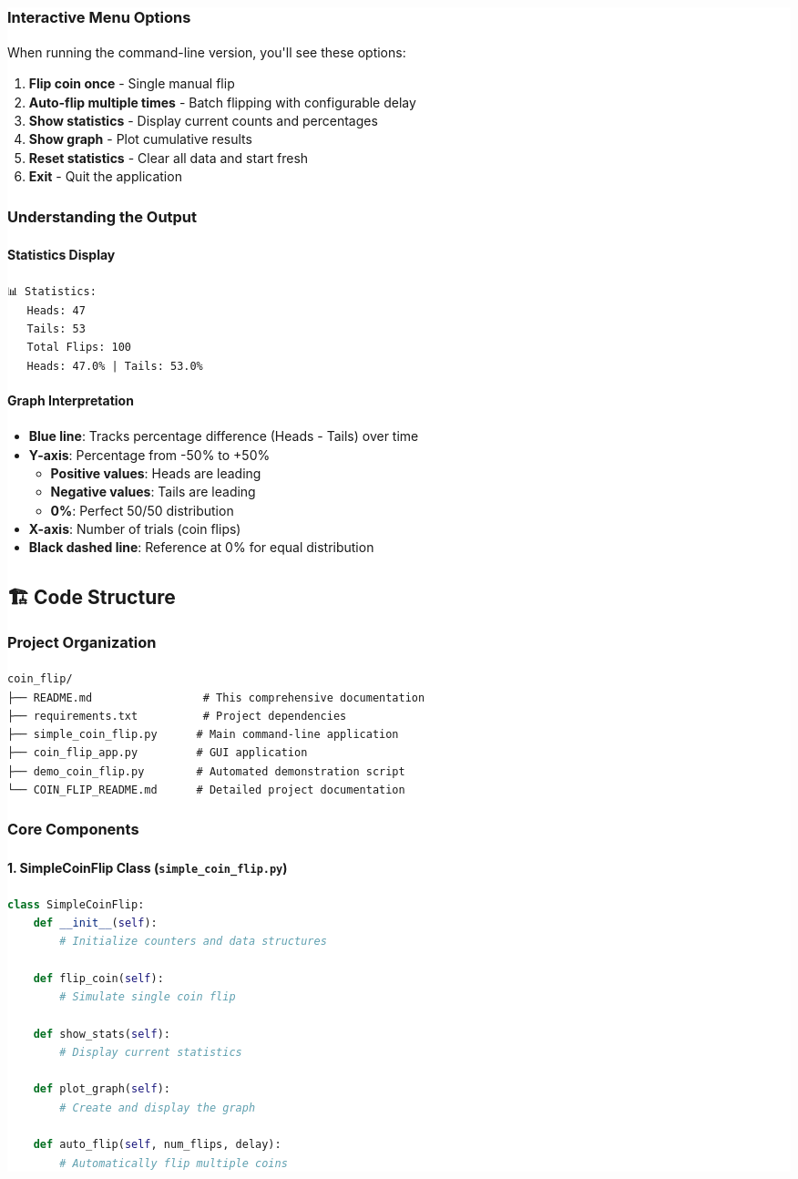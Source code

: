 ### **Interactive Menu Options**

When running the command-line version, you'll see these options:

1. **Flip coin once** - Single manual flip
2. **Auto-flip multiple times** - Batch flipping with configurable delay
3. **Show statistics** - Display current counts and percentages
4. **Show graph** - Plot cumulative results
5. **Reset statistics** - Clear all data and start fresh
6. **Exit** - Quit the application

### **Understanding the Output**

#### **Statistics Display**
```
📊 Statistics:
   Heads: 47
   Tails: 53
   Total Flips: 100
   Heads: 47.0% | Tails: 53.0%
```

#### **Graph Interpretation**
- **Blue line**: Tracks percentage difference (Heads - Tails) over time
- **Y-axis**: Percentage from -50% to +50%
  - **Positive values**: Heads are leading
  - **Negative values**: Tails are leading
  - **0%**: Perfect 50/50 distribution
- **X-axis**: Number of trials (coin flips)
- **Black dashed line**: Reference at 0% for equal distribution

## 🏗️ Code Structure

### **Project Organization**
```
coin_flip/
├── README.md                 # This comprehensive documentation
├── requirements.txt          # Project dependencies
├── simple_coin_flip.py      # Main command-line application
├── coin_flip_app.py         # GUI application
├── demo_coin_flip.py        # Automated demonstration script
└── COIN_FLIP_README.md      # Detailed project documentation
```

### **Core Components**

#### **1. SimpleCoinFlip Class (`simple_coin_flip.py`)**
```python
class SimpleCoinFlip:
    def __init__(self):
        # Initialize counters and data structures
        
    def flip_coin(self):
        # Simulate single coin flip
        
    def show_stats(self):
        # Display current statistics
        
    def plot_graph(self):
        # Create and display the graph
        
    def auto_flip(self, num_flips, delay):
        # Automatically flip multiple coins
```